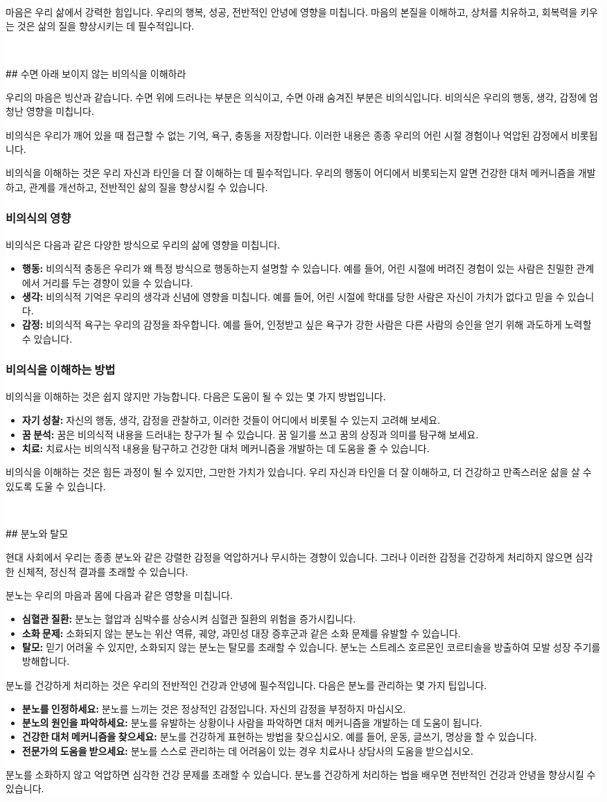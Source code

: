 

마음은 우리 삶에서 강력한 힘입니다. 우리의 행복, 성공, 전반적인 안녕에 영향을 미칩니다. 마음의 본질을 이해하고, 상처를 치유하고, 회복력을 키우는 것은 삶의 질을 향상시키는 데 필수적입니다.

<p>&nbsp;</p>
## 수면 아래 보이지 않는 비의식을 이해하라

우리의 마음은 빙산과 같습니다. 수면 위에 드러나는 부분은 의식이고, 수면 아래 숨겨진 부분은 비의식입니다. 비의식은 우리의 행동, 생각, 감정에 엄청난 영향을 미칩니다.

비의식은 우리가 깨어 있을 때 접근할 수 없는 기억, 욕구, 충동을 저장합니다. 이러한 내용은 종종 우리의 어린 시절 경험이나 억압된 감정에서 비롯됩니다.

비의식을 이해하는 것은 우리 자신과 타인을 더 잘 이해하는 데 필수적입니다. 우리의 행동이 어디에서 비롯되는지 알면 건강한 대처 메커니즘을 개발하고, 관계를 개선하고, 전반적인 삶의 질을 향상시킬 수 있습니다.

### 비의식의 영향

비의식은 다음과 같은 다양한 방식으로 우리의 삶에 영향을 미칩니다.

- **행동:** 비의식적 충동은 우리가 왜 특정 방식으로 행동하는지 설명할 수 있습니다. 예를 들어, 어린 시절에 버려진 경험이 있는 사람은 친밀한 관계에서 거리를 두는 경향이 있을 수 있습니다.
- **생각:** 비의식적 기억은 우리의 생각과 신념에 영향을 미칩니다. 예를 들어, 어린 시절에 학대를 당한 사람은 자신이 가치가 없다고 믿을 수 있습니다.
- **감정:** 비의식적 욕구는 우리의 감정을 좌우합니다. 예를 들어, 인정받고 싶은 욕구가 강한 사람은 다른 사람의 승인을 얻기 위해 과도하게 노력할 수 있습니다.

### 비의식을 이해하는 방법

비의식을 이해하는 것은 쉽지 않지만 가능합니다. 다음은 도움이 될 수 있는 몇 가지 방법입니다.

- **자기 성찰:** 자신의 행동, 생각, 감정을 관찰하고, 이러한 것들이 어디에서 비롯될 수 있는지 고려해 보세요.
- **꿈 분석:** 꿈은 비의식적 내용을 드러내는 창구가 될 수 있습니다. 꿈 일기를 쓰고 꿈의 상징과 의미를 탐구해 보세요.
- **치료:** 치료사는 비의식적 내용을 탐구하고 건강한 대처 메커니즘을 개발하는 데 도움을 줄 수 있습니다.

비의식을 이해하는 것은 힘든 과정이 될 수 있지만, 그만한 가치가 있습니다. 우리 자신과 타인을 더 잘 이해하고, 더 건강하고 만족스러운 삶을 살 수 있도록 도울 수 있습니다.

<p>&nbsp;</p>
## 분노와 탈모

현대 사회에서 우리는 종종 분노와 같은 강렬한 감정을 억압하거나 무시하는 경향이 있습니다. 그러나 이러한 감정을 건강하게 처리하지 않으면 심각한 신체적, 정신적 결과를 초래할 수 있습니다.



분노는 우리의 마음과 몸에 다음과 같은 영향을 미칩니다.

- **심혈관 질환:** 분노는 혈압과 심박수를 상승시켜 심혈관 질환의 위험을 증가시킵니다.
- **소화 문제:** 소화되지 않는 분노는 위산 역류, 궤양, 과민성 대장 증후군과 같은 소화 문제를 유발할 수 있습니다.
- **탈모:** 믿기 어려울 수 있지만, 소화되지 않는 분노는 탈모를 초래할 수 있습니다. 분노는 스트레스 호르몬인 코르티솔을 방출하여 모발 성장 주기를 방해합니다.



분노를 건강하게 처리하는 것은 우리의 전반적인 건강과 안녕에 필수적입니다. 다음은 분노를 관리하는 몇 가지 팁입니다.

- **분노를 인정하세요:** 분노를 느끼는 것은 정상적인 감정입니다. 자신의 감정을 부정하지 마십시오.
- **분노의 원인을 파악하세요:** 분노를 유발하는 상황이나 사람을 파악하면 대처 메커니즘을 개발하는 데 도움이 됩니다.
- **건강한 대처 메커니즘을 찾으세요:** 분노를 건강하게 표현하는 방법을 찾으십시오. 예를 들어, 운동, 글쓰기, 명상을 할 수 있습니다.
- **전문가의 도움을 받으세요:** 분노를 스스로 관리하는 데 어려움이 있는 경우 치료사나 상담사의 도움을 받으십시오.

분노를 소화하지 않고 억압하면 심각한 건강 문제를 초래할 수 있습니다. 분노를 건강하게 처리하는 법을 배우면 전반적인 건강과 안녕을 향상시킬 수 있습니다.
